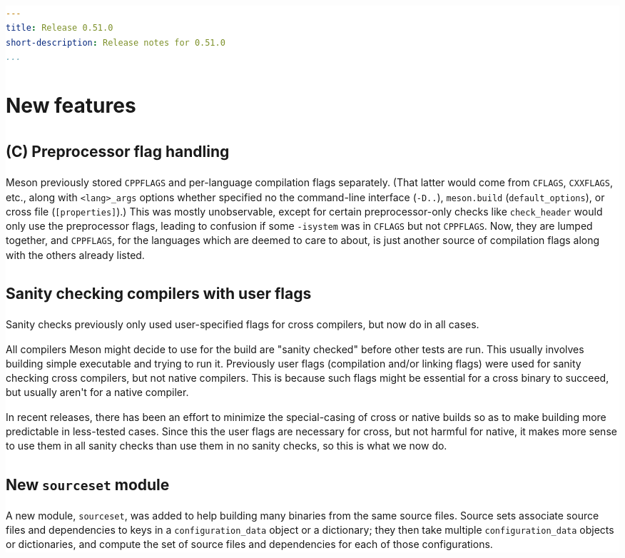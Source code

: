 ```yaml
---
title: Release 0.51.0
short-description: Release notes for 0.51.0
...
```


# New features

## (C) Preprocessor flag handling

Meson previously stored `CPPFLAGS` and per-language compilation flags
separately. (That latter would come from `CFLAGS`, `CXXFLAGS`, etc.,
along with `<lang>_args` options whether specified no the command-line
interface (`-D..`), `meson.build` (`default_options`), or cross file
(`[properties]`).) This was mostly unobservable, except for certain
preprocessor-only checks like `check_header` would only use the
preprocessor flags, leading to confusion if some `-isystem` was in
`CFLAGS` but not `CPPFLAGS`. Now, they are lumped together, and
`CPPFLAGS`, for the languages which are deemed to care to about, is
just another source of compilation flags along with the others already
listed.

## Sanity checking compilers with user flags

Sanity checks previously only used user-specified flags for cross
compilers, but now do in all cases.

All compilers Meson might decide to use for the build are "sanity
checked" before other tests are run. This usually involves building
simple executable and trying to run it. Previously user flags
(compilation and/or linking flags) were used for sanity checking cross
compilers, but not native compilers. This is because such flags might
be essential for a cross binary to succeed, but usually aren't for a
native compiler.

In recent releases, there has been an effort to minimize the
special-casing of cross or native builds so as to make building more
predictable in less-tested cases. Since this the user flags are
necessary for cross, but not harmful for native, it makes more sense
to use them in all sanity checks than use them in no sanity checks, so
this is what we now do.

## New `sourceset` module

A new module, `sourceset`, was added to help building many binaries
from the same source files. Source sets associate source files and
dependencies to keys in a `configuration_data` object or a dictionary;
they then take multiple `configuration_data` objects or dictionaries,
and compute the set of source files and dependencies for each of those
configurations.
